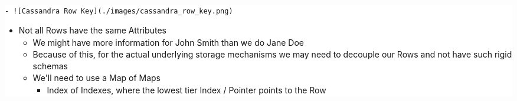     - ![Cassandra Row Key](./images/cassandra_row_key.png)
- Not all Rows have the same Attributes
    - We might have more information for John Smith than we do Jane Doe
    - Because of this, for the actual underlying storage mechanisms we may need to decouple our Rows and not have such rigid schemas
    - We'll need to use a Map of Maps
        - Index of Indexes, where the lowest tier Index / Pointer points to the Row